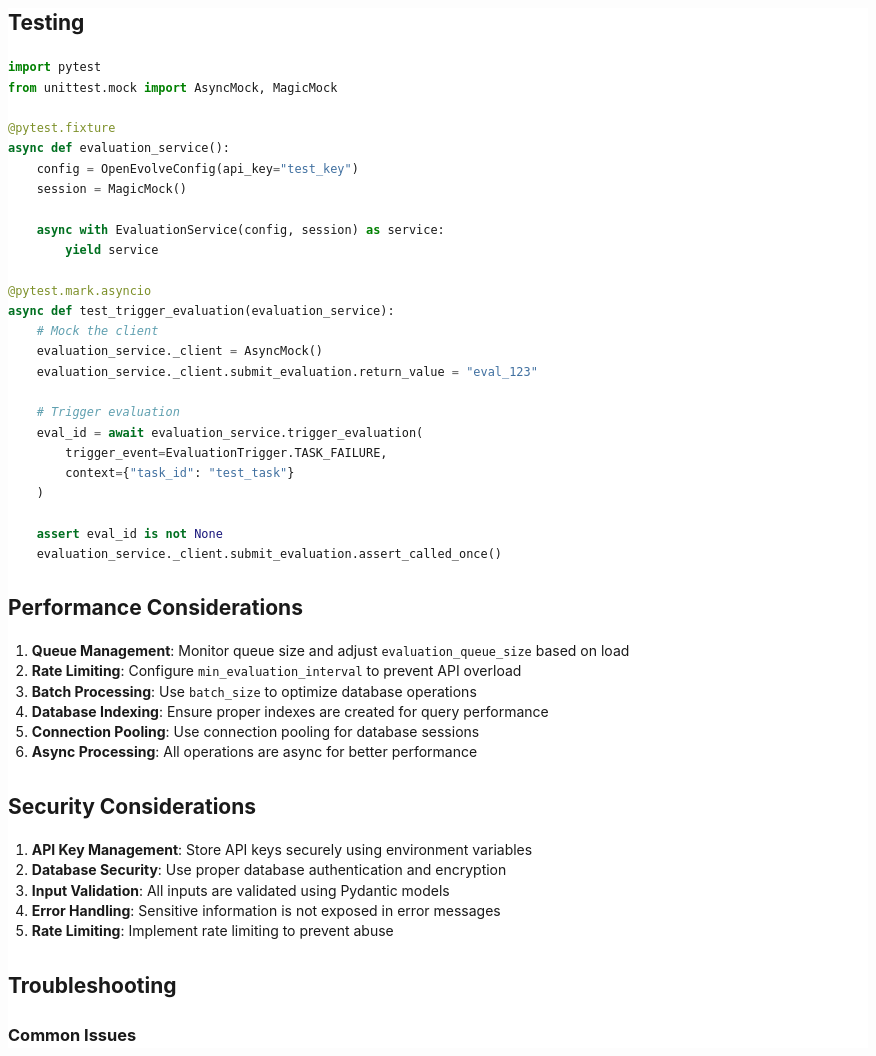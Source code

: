 ## Testing

```python
import pytest
from unittest.mock import AsyncMock, MagicMock

@pytest.fixture
async def evaluation_service():
    config = OpenEvolveConfig(api_key="test_key")
    session = MagicMock()
    
    async with EvaluationService(config, session) as service:
        yield service

@pytest.mark.asyncio
async def test_trigger_evaluation(evaluation_service):
    # Mock the client
    evaluation_service._client = AsyncMock()
    evaluation_service._client.submit_evaluation.return_value = "eval_123"
    
    # Trigger evaluation
    eval_id = await evaluation_service.trigger_evaluation(
        trigger_event=EvaluationTrigger.TASK_FAILURE,
        context={"task_id": "test_task"}
    )
    
    assert eval_id is not None
    evaluation_service._client.submit_evaluation.assert_called_once()
```

## Performance Considerations

1. **Queue Management**: Monitor queue size and adjust `evaluation_queue_size` based on load
2. **Rate Limiting**: Configure `min_evaluation_interval` to prevent API overload
3. **Batch Processing**: Use `batch_size` to optimize database operations
4. **Database Indexing**: Ensure proper indexes are created for query performance
5. **Connection Pooling**: Use connection pooling for database sessions
6. **Async Processing**: All operations are async for better performance

## Security Considerations

1. **API Key Management**: Store API keys securely using environment variables
2. **Database Security**: Use proper database authentication and encryption
3. **Input Validation**: All inputs are validated using Pydantic models
4. **Error Handling**: Sensitive information is not exposed in error messages
5. **Rate Limiting**: Implement rate limiting to prevent abuse

## Troubleshooting

### Common Issues

